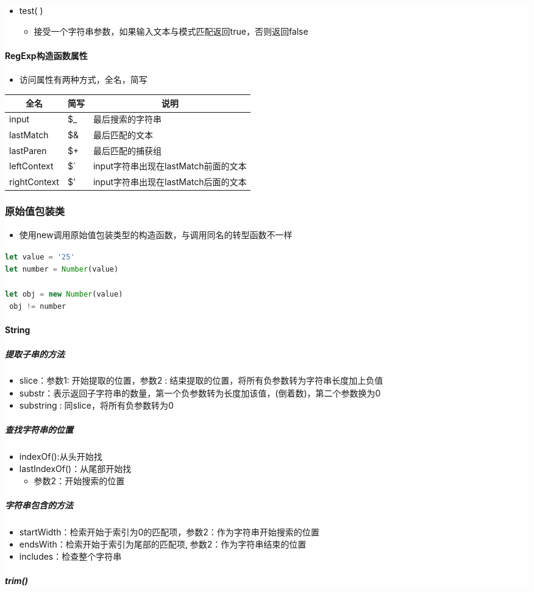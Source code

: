 + test( )

  - 接受一个字符串参数，如果输入文本与模式匹配返回true，否则返回false



#### RegExp构造函数属性

+ 访问属性有两种方式，全名，简写

| 全名         | 简写 | 说明                                 |
| ------------ | ---- | ------------------------------------ |
| input        | $_   | 最后搜索的字符串                     |
| lastMatch    | $&   | 最后匹配的文本                       |
| lastParen    | $+   | 最后匹配的捕获组                     |
| leftContext  | $`   | input字符串出现在lastMatch前面的文本 |
| rightContext | $'   | input字符串出现在lastMatch后面的文本 |



### 原始值包装类

+ 使用new调用原始值包装类型的构造函数，与调用同名的转型函数不一样

```js
let value = '25'
let number = Number(value)

let obj = new Number(value)
 obj != number
```



#### String

##### 提取子串的方法

+ slice：参数1: 开始提取的位置，参数2 :  结束提取的位置，将所有负参数转为字符串长度加上负值
+ substr：表示返回子字符串的数量，第一个负参数转为长度加该值，(倒着数)，第二个参数换为0
+ substring : 同slice，将所有负参数转为0

##### 查找字符串的位置

+ indexOf():从头开始找
+ lastIndexOf()：从尾部开始找
  - 参数2：开始搜索的位置

##### 字符串包含的方法

+ startWidth：检索开始于索引为0的匹配项，参数2：作为字符串开始搜索的位置
+ endsWith：检索开始于索引为尾部的匹配项, 参数2：作为字符串结束的位置
+ includes：检查整个字符串

##### trim()
